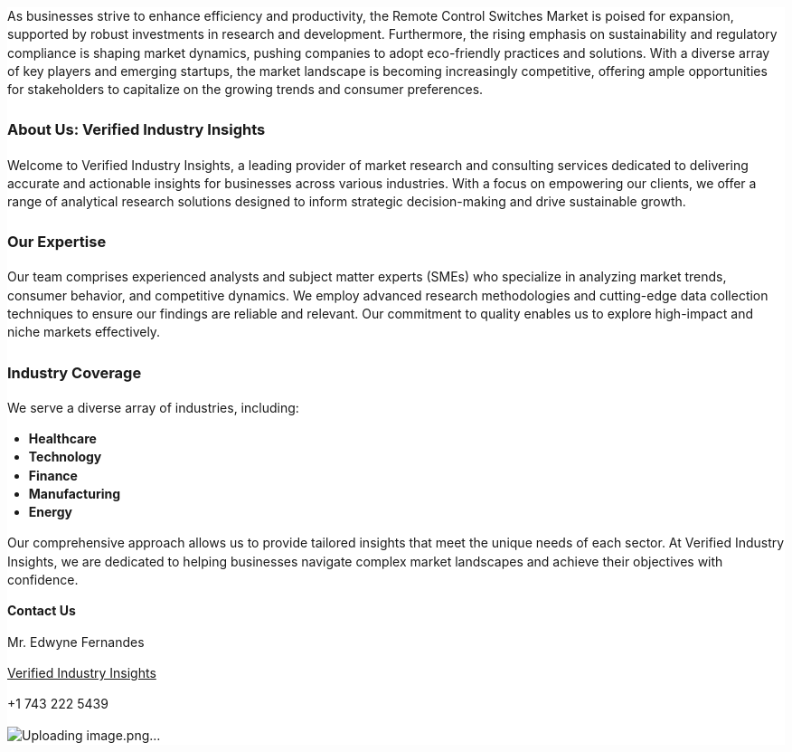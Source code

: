 As businesses strive to enhance efficiency and productivity, the Remote Control Switches Market is poised for expansion, supported by robust investments in research and development. Furthermore, the rising emphasis on sustainability and regulatory compliance is shaping market dynamics, pushing companies to adopt eco-friendly practices and solutions. With a diverse array of key players and emerging startups, the market landscape is becoming increasingly competitive, offering ample opportunities for stakeholders to capitalize on the growing trends and consumer preferences.</p><h3>About Us: Verified Industry Insights</h3><p>Welcome to Verified Industry Insights, a leading provider of market research and consulting services dedicated to delivering accurate and actionable insights for businesses across various industries. With a focus on empowering our clients, we offer a range of analytical research solutions designed to inform strategic decision-making and drive sustainable growth.</p><h3>Our Expertise</h3><p>Our team comprises experienced analysts and subject matter experts (SMEs) who specialize in analyzing market trends, consumer behavior, and competitive dynamics. We employ advanced research methodologies and cutting-edge data collection techniques to ensure our findings are reliable and relevant. Our commitment to quality enables us to explore high-impact and niche markets effectively.</p><h3>Industry Coverage</h3><p>We serve a diverse array of industries, including:</p><ul><li><strong>Healthcare</strong></li><li><strong>Technology</strong></li><li><strong>Finance</strong></li><li><strong>Manufacturing</strong></li><li><strong>Energy</strong></li></ul><p>Our comprehensive approach allows us to provide tailored insights that meet the unique needs of each sector. At Verified Industry Insights, we are dedicated to helping businesses navigate complex market landscapes and achieve their objectives with confidence.</p><p><strong>Contact Us</strong></p><p>Mr. Edwyne Fernandes</p><p><a href="https://www.verifiedindustryinsights.com/">Verified Industry Insights</a></p><p>+1 743 222 5439</p>
![Uploading image.png…]()
